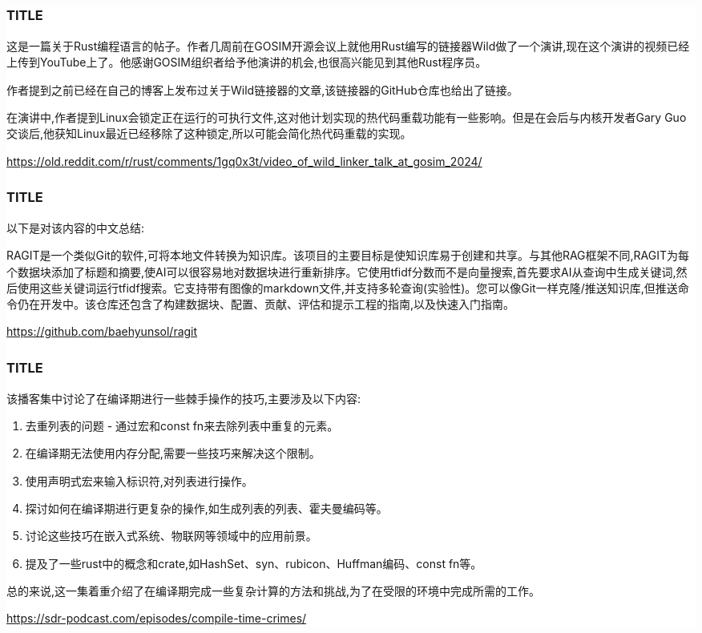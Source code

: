 

### TITLE

这是一篇关于Rust编程语言的帖子。作者几周前在GOSIM开源会议上就他用Rust编写的链接器Wild做了一个演讲,现在这个演讲的视频已经上传到YouTube上了。他感谢GOSIM组织者给予他演讲的机会,也很高兴能见到其他Rust程序员。

作者提到之前已经在自己的博客上发布过关于Wild链接器的文章,该链接器的GitHub仓库也给出了链接。

在演讲中,作者提到Linux会锁定正在运行的可执行文件,这对他计划实现的热代码重载功能有一些影响。但是在会后与内核开发者Gary Guo交谈后,他获知Linux最近已经移除了这种锁定,所以可能会简化热代码重载的实现。

[
https://old.reddit.com/r/rust/comments/1gq0x3t/video_of_wild_linker_talk_at_gosim_2024/
](
https://old.reddit.com/r/rust/comments/1gq0x3t/video_of_wild_linker_talk_at_gosim_2024/
)
    


### TITLE

以下是对该内容的中文总结:

RAGIT是一个类似Git的软件,可将本地文件转换为知识库。该项目的主要目标是使知识库易于创建和共享。与其他RAG框架不同,RAGIT为每个数据块添加了标题和摘要,使AI可以很容易地对数据块进行重新排序。它使用tfidf分数而不是向量搜索,首先要求AI从查询中生成关键词,然后使用这些关键词运行tfidf搜索。它支持带有图像的markdown文件,并支持多轮查询(实验性)。您可以像Git一样克隆/推送知识库,但推送命令仍在开发中。该仓库还包含了构建数据块、配置、贡献、评估和提示工程的指南,以及快速入门指南。

[
https://github.com/baehyunsol/ragit
](
https://github.com/baehyunsol/ragit
)
    


### TITLE

该播客集中讨论了在编译期进行一些棘手操作的技巧,主要涉及以下内容:

1. 去重列表的问题 - 通过宏和const fn来去除列表中重复的元素。

2. 在编译期无法使用内存分配,需要一些技巧来解决这个限制。

3. 使用声明式宏来输入标识符,对列表进行操作。

4. 探讨如何在编译期进行更复杂的操作,如生成列表的列表、霍夫曼编码等。

5. 讨论这些技巧在嵌入式系统、物联网等领域中的应用前景。

6. 提及了一些rust中的概念和crate,如HashSet、syn、rubicon、Huffman编码、const fn等。

总的来说,这一集着重介绍了在编译期完成一些复杂计算的方法和挑战,为了在受限的环境中完成所需的工作。

[
https://sdr-podcast.com/episodes/compile-time-crimes/
](
https://sdr-podcast.com/episodes/compile-time-crimes/
)
    